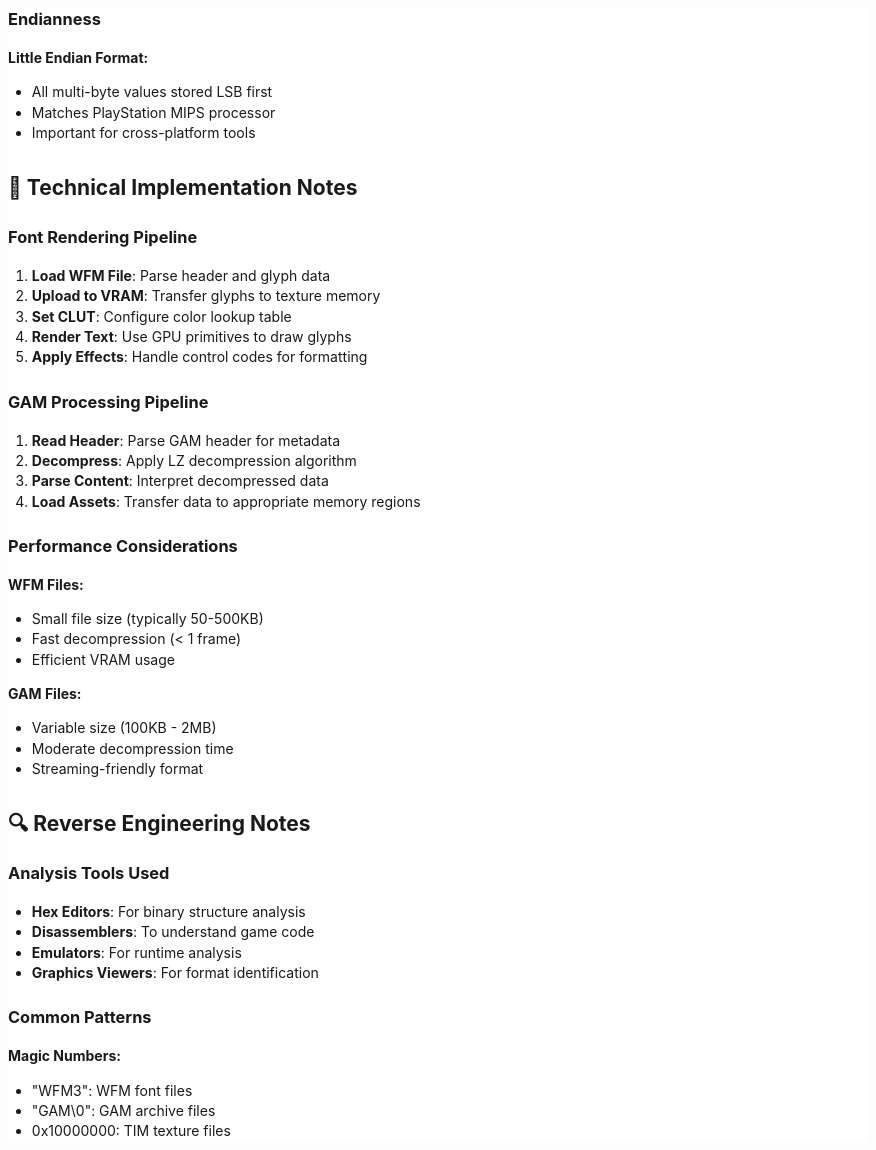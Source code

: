 ### Endianness

**Little Endian Format:**
- All multi-byte values stored LSB first
- Matches PlayStation MIPS processor
- Important for cross-platform tools

## 🔧 Technical Implementation Notes

### Font Rendering Pipeline

1. **Load WFM File**: Parse header and glyph data
2. **Upload to VRAM**: Transfer glyphs to texture memory
3. **Set CLUT**: Configure color lookup table
4. **Render Text**: Use GPU primitives to draw glyphs
5. **Apply Effects**: Handle control codes for formatting

### GAM Processing Pipeline

1. **Read Header**: Parse GAM header for metadata
2. **Decompress**: Apply LZ decompression algorithm
3. **Parse Content**: Interpret decompressed data
4. **Load Assets**: Transfer data to appropriate memory regions

### Performance Considerations

**WFM Files:**
- Small file size (typically 50-500KB)
- Fast decompression (< 1 frame)
- Efficient VRAM usage

**GAM Files:**
- Variable size (100KB - 2MB)
- Moderate decompression time
- Streaming-friendly format

## 🔍 Reverse Engineering Notes

### Analysis Tools Used

- **Hex Editors**: For binary structure analysis
- **Disassemblers**: To understand game code
- **Emulators**: For runtime analysis
- **Graphics Viewers**: For format identification

### Common Patterns

**Magic Numbers:**
- "WFM3": WFM font files
- "GAM\0": GAM archive files
- 0x10000000: TIM texture files
